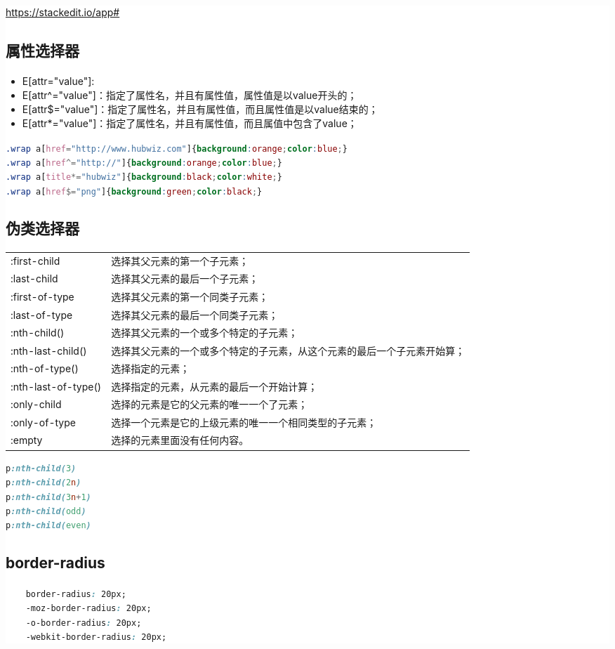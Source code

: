 https://stackedit.io/app#

## 属性选择器
* E[attr="value"]:
* E[attr^="value"]：指定了属性名，并且有属性值，属性值是以value开头的；
* E[attr$="value"]：指定了属性名，并且有属性值，而且属性值是以value结束的；
* E[attr*="value"]：指定了属性名，并且有属性值，而且属值中包含了value；

```css
.wrap a[href="http://www.hubwiz.com"]{background:orange;color:blue;}
.wrap a[href^="http://"]{background:orange;color:blue;}
.wrap a[title*="hubwiz"]{background:black;color:white;}
.wrap a[href$="png"]{background:green;color:black;}
```

## 伪类选择器
|  |  |
|--|--|
| :first-child | 选择其父元素的第一个子元素； |
| :last-child | 选择其父元素的最后一个子元素； |
| :first-of-type | 选择其父元素的第一个同类子元素； |
| :last-of-type | 选择其父元素的最后一个同类子元素； |
| :nth-child() | 选择其父元素的一个或多个特定的子元素； |
| :nth-last-child() | 选择其父元素的一个或多个特定的子元素，从这个元素的最后一个子元素开始算； |
| :nth-of-type() | 选择指定的元素； |
| :nth-last-of-type() | 选择指定的元素，从元素的最后一个开始计算； |
| :only-child | 选择的元素是它的父元素的唯一一个了元素； |
| :only-of-type | 选择一个元素是它的上级元素的唯一一个相同类型的子元素； |
| :empty | 选择的元素里面没有任何内容。 |

```css
p:nth-child(3)
p:nth-child(2n)
p:nth-child(3n+1)
p:nth-child(odd)
p:nth-child(even)
```


## border-radius
```css
	border-radius: 20px;
	-moz-border-radius: 20px;
	-o-border-radius: 20px;
	-webkit-border-radius: 20px;
```
